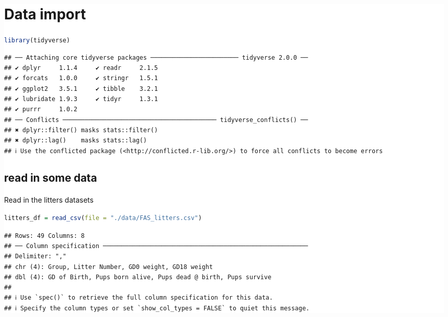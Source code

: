 Data import
================

``` r
library(tidyverse)
```

    ## ── Attaching core tidyverse packages ──────────────────────── tidyverse 2.0.0 ──
    ## ✔ dplyr     1.1.4     ✔ readr     2.1.5
    ## ✔ forcats   1.0.0     ✔ stringr   1.5.1
    ## ✔ ggplot2   3.5.1     ✔ tibble    3.2.1
    ## ✔ lubridate 1.9.3     ✔ tidyr     1.3.1
    ## ✔ purrr     1.0.2     
    ## ── Conflicts ────────────────────────────────────────── tidyverse_conflicts() ──
    ## ✖ dplyr::filter() masks stats::filter()
    ## ✖ dplyr::lag()    masks stats::lag()
    ## ℹ Use the conflicted package (<http://conflicted.r-lib.org/>) to force all conflicts to become errors

## read in some data

Read in the litters datasets

``` r
litters_df = read_csv(file = "./data/FAS_litters.csv")
```

    ## Rows: 49 Columns: 8
    ## ── Column specification ────────────────────────────────────────────────────────
    ## Delimiter: ","
    ## chr (4): Group, Litter Number, GD0 weight, GD18 weight
    ## dbl (4): GD of Birth, Pups born alive, Pups dead @ birth, Pups survive
    ## 
    ## ℹ Use `spec()` to retrieve the full column specification for this data.
    ## ℹ Specify the column types or set `show_col_types = FALSE` to quiet this message.
